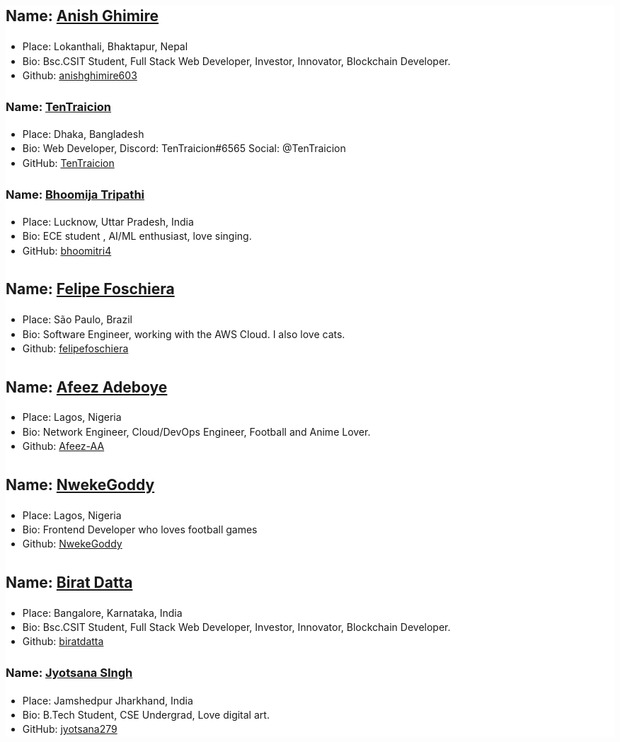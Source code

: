 ## Name: [Anish Ghimire](https://github.com/anishghimire603)

- Place: Lokanthali, Bhaktapur, Nepal
- Bio: Bsc.CSIT Student, Full Stack Web Developer, Investor, Innovator, Blockchain Developer.
- Github: [anishghimire603](https://github.com/anishghimire603)

### Name: [TenTraicion](https://github.com/TenTraicion)

- Place: Dhaka, Bangladesh
- Bio: Web Developer, Discord: TenTraicion#6565 Social: @TenTraicion
- GitHub: [TenTraicion](https://github.com/TenTraicion)

### Name: [Bhoomija Tripathi](https://github.com/bhoomitri4)

- Place: Lucknow, Uttar Pradesh, India
- Bio: ECE student , AI/ML enthusiast, love singing.
- GitHub: [bhoomitri4](https://github.com/bhoomitri4)

## Name: [Felipe Foschiera](https://github.com/felipefoschiera)

- Place: São Paulo, Brazil
- Bio: Software Engineer, working with the AWS Cloud. I also love cats.
- Github: [felipefoschiera](https://github.com/felipefoschiera)

## Name: [Afeez Adeboye](https://github.com/Afeez-AA)

- Place: Lagos, Nigeria
- Bio: Network Engineer, Cloud/DevOps Engineer, Football and Anime Lover.
- Github: [Afeez-AA](https://github.com/Afeez-AA)

## Name: [NwekeGoddy](https://github.com/NwekeGoddy)

- Place: Lagos, Nigeria
- Bio: Frontend Developer who loves football games
- Github: [NwekeGoddy](https://github.com/NwekeGoddy)

## Name: [Birat Datta](https://github.com/biratdatta)

- Place: Bangalore, Karnataka, India
- Bio: Bsc.CSIT Student, Full Stack Web Developer, Investor, Innovator, Blockchain Developer.
- Github: [biratdatta](https://github.com/biratdatta)

### Name: [Jyotsana SIngh](https://github.com/jyotsana279)

- Place: Jamshedpur Jharkhand, India
- Bio: B.Tech Student, CSE Undergrad, Love digital art.
- GitHub: [jyotsana279](https://github.com/jyotsana279)
